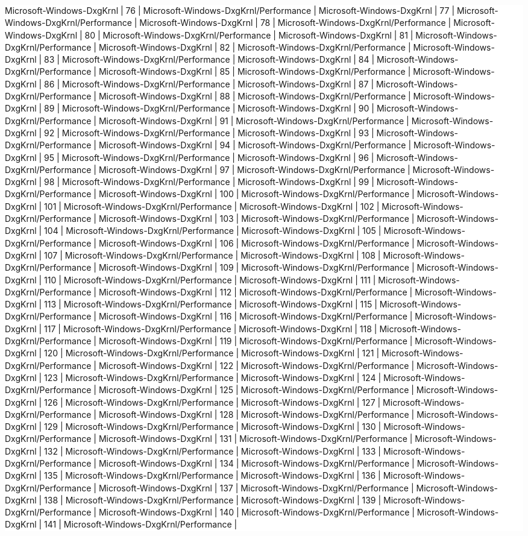 Microsoft-Windows-DxgKrnl  |  76        |  Microsoft-Windows-DxgKrnl/Performance  |
Microsoft-Windows-DxgKrnl  |  77        |  Microsoft-Windows-DxgKrnl/Performance  |
Microsoft-Windows-DxgKrnl  |  78        |  Microsoft-Windows-DxgKrnl/Performance  |
Microsoft-Windows-DxgKrnl  |  80        |  Microsoft-Windows-DxgKrnl/Performance  |
Microsoft-Windows-DxgKrnl  |  81        |  Microsoft-Windows-DxgKrnl/Performance  |
Microsoft-Windows-DxgKrnl  |  82        |  Microsoft-Windows-DxgKrnl/Performance  |
Microsoft-Windows-DxgKrnl  |  83        |  Microsoft-Windows-DxgKrnl/Performance  |
Microsoft-Windows-DxgKrnl  |  84        |  Microsoft-Windows-DxgKrnl/Performance  |
Microsoft-Windows-DxgKrnl  |  85        |  Microsoft-Windows-DxgKrnl/Performance  |
Microsoft-Windows-DxgKrnl  |  86        |  Microsoft-Windows-DxgKrnl/Performance  |
Microsoft-Windows-DxgKrnl  |  87        |  Microsoft-Windows-DxgKrnl/Performance  |
Microsoft-Windows-DxgKrnl  |  88        |  Microsoft-Windows-DxgKrnl/Performance  |
Microsoft-Windows-DxgKrnl  |  89        |  Microsoft-Windows-DxgKrnl/Performance  |
Microsoft-Windows-DxgKrnl  |  90        |  Microsoft-Windows-DxgKrnl/Performance  |
Microsoft-Windows-DxgKrnl  |  91        |  Microsoft-Windows-DxgKrnl/Performance  |
Microsoft-Windows-DxgKrnl  |  92        |  Microsoft-Windows-DxgKrnl/Performance  |
Microsoft-Windows-DxgKrnl  |  93        |  Microsoft-Windows-DxgKrnl/Performance  |
Microsoft-Windows-DxgKrnl  |  94        |  Microsoft-Windows-DxgKrnl/Performance  |
Microsoft-Windows-DxgKrnl  |  95        |  Microsoft-Windows-DxgKrnl/Performance  |
Microsoft-Windows-DxgKrnl  |  96        |  Microsoft-Windows-DxgKrnl/Performance  |
Microsoft-Windows-DxgKrnl  |  97        |  Microsoft-Windows-DxgKrnl/Performance  |
Microsoft-Windows-DxgKrnl  |  98        |  Microsoft-Windows-DxgKrnl/Performance  |
Microsoft-Windows-DxgKrnl  |  99        |  Microsoft-Windows-DxgKrnl/Performance  |
Microsoft-Windows-DxgKrnl  |  100       |  Microsoft-Windows-DxgKrnl/Performance  |
Microsoft-Windows-DxgKrnl  |  101       |  Microsoft-Windows-DxgKrnl/Performance  |
Microsoft-Windows-DxgKrnl  |  102       |  Microsoft-Windows-DxgKrnl/Performance  |
Microsoft-Windows-DxgKrnl  |  103       |  Microsoft-Windows-DxgKrnl/Performance  |
Microsoft-Windows-DxgKrnl  |  104       |  Microsoft-Windows-DxgKrnl/Performance  |
Microsoft-Windows-DxgKrnl  |  105       |  Microsoft-Windows-DxgKrnl/Performance  |
Microsoft-Windows-DxgKrnl  |  106       |  Microsoft-Windows-DxgKrnl/Performance  |
Microsoft-Windows-DxgKrnl  |  107       |  Microsoft-Windows-DxgKrnl/Performance  |
Microsoft-Windows-DxgKrnl  |  108       |  Microsoft-Windows-DxgKrnl/Performance  |
Microsoft-Windows-DxgKrnl  |  109       |  Microsoft-Windows-DxgKrnl/Performance  |
Microsoft-Windows-DxgKrnl  |  110       |  Microsoft-Windows-DxgKrnl/Performance  |
Microsoft-Windows-DxgKrnl  |  111       |  Microsoft-Windows-DxgKrnl/Performance  |
Microsoft-Windows-DxgKrnl  |  112       |  Microsoft-Windows-DxgKrnl/Performance  |
Microsoft-Windows-DxgKrnl  |  113       |  Microsoft-Windows-DxgKrnl/Performance  |
Microsoft-Windows-DxgKrnl  |  115       |  Microsoft-Windows-DxgKrnl/Performance  |
Microsoft-Windows-DxgKrnl  |  116       |  Microsoft-Windows-DxgKrnl/Performance  |
Microsoft-Windows-DxgKrnl  |  117       |  Microsoft-Windows-DxgKrnl/Performance  |
Microsoft-Windows-DxgKrnl  |  118       |  Microsoft-Windows-DxgKrnl/Performance  |
Microsoft-Windows-DxgKrnl  |  119       |  Microsoft-Windows-DxgKrnl/Performance  |
Microsoft-Windows-DxgKrnl  |  120       |  Microsoft-Windows-DxgKrnl/Performance  |
Microsoft-Windows-DxgKrnl  |  121       |  Microsoft-Windows-DxgKrnl/Performance  |
Microsoft-Windows-DxgKrnl  |  122       |  Microsoft-Windows-DxgKrnl/Performance  |
Microsoft-Windows-DxgKrnl  |  123       |  Microsoft-Windows-DxgKrnl/Performance  |
Microsoft-Windows-DxgKrnl  |  124       |  Microsoft-Windows-DxgKrnl/Performance  |
Microsoft-Windows-DxgKrnl  |  125       |  Microsoft-Windows-DxgKrnl/Performance  |
Microsoft-Windows-DxgKrnl  |  126       |  Microsoft-Windows-DxgKrnl/Performance  |
Microsoft-Windows-DxgKrnl  |  127       |  Microsoft-Windows-DxgKrnl/Performance  |
Microsoft-Windows-DxgKrnl  |  128       |  Microsoft-Windows-DxgKrnl/Performance  |
Microsoft-Windows-DxgKrnl  |  129       |  Microsoft-Windows-DxgKrnl/Performance  |
Microsoft-Windows-DxgKrnl  |  130       |  Microsoft-Windows-DxgKrnl/Performance  |
Microsoft-Windows-DxgKrnl  |  131       |  Microsoft-Windows-DxgKrnl/Performance  |
Microsoft-Windows-DxgKrnl  |  132       |  Microsoft-Windows-DxgKrnl/Performance  |
Microsoft-Windows-DxgKrnl  |  133       |  Microsoft-Windows-DxgKrnl/Performance  |
Microsoft-Windows-DxgKrnl  |  134       |  Microsoft-Windows-DxgKrnl/Performance  |
Microsoft-Windows-DxgKrnl  |  135       |  Microsoft-Windows-DxgKrnl/Performance  |
Microsoft-Windows-DxgKrnl  |  136       |  Microsoft-Windows-DxgKrnl/Performance  |
Microsoft-Windows-DxgKrnl  |  137       |  Microsoft-Windows-DxgKrnl/Performance  |
Microsoft-Windows-DxgKrnl  |  138       |  Microsoft-Windows-DxgKrnl/Performance  |
Microsoft-Windows-DxgKrnl  |  139       |  Microsoft-Windows-DxgKrnl/Performance  |
Microsoft-Windows-DxgKrnl  |  140       |  Microsoft-Windows-DxgKrnl/Performance  |
Microsoft-Windows-DxgKrnl  |  141       |  Microsoft-Windows-DxgKrnl/Performance  |